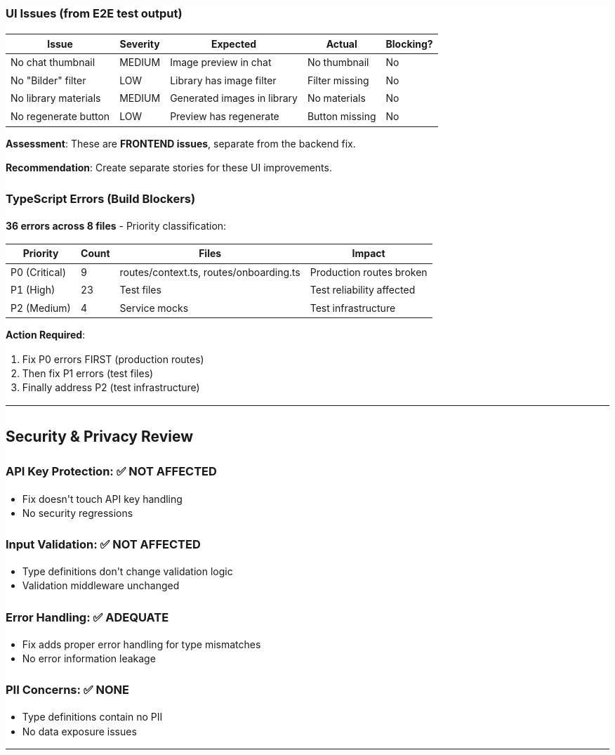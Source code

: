 ### UI Issues (from E2E test output)

| Issue | Severity | Expected | Actual | Blocking? |
|-------|----------|----------|--------|-----------|
| No chat thumbnail | MEDIUM | Image preview in chat | No thumbnail | No |
| No "Bilder" filter | LOW | Library has image filter | Filter missing | No |
| No library materials | MEDIUM | Generated images in library | No materials | No |
| No regenerate button | LOW | Preview has regenerate | Button missing | No |

**Assessment**: These are **FRONTEND issues**, separate from the backend fix.

**Recommendation**: Create separate stories for these UI improvements.

### TypeScript Errors (Build Blockers)

**36 errors across 8 files** - Priority classification:

| Priority | Count | Files | Impact |
|----------|-------|-------|--------|
| P0 (Critical) | 9 | routes/context.ts, routes/onboarding.ts | Production routes broken |
| P1 (High) | 23 | Test files | Test reliability affected |
| P2 (Medium) | 4 | Service mocks | Test infrastructure |

**Action Required**:
1. Fix P0 errors FIRST (production routes)
2. Then fix P1 errors (test files)
3. Finally address P2 (test infrastructure)

---

## Security & Privacy Review

### API Key Protection: ✅ NOT AFFECTED
- Fix doesn't touch API key handling
- No security regressions

### Input Validation: ✅ NOT AFFECTED
- Type definitions don't change validation logic
- Validation middleware unchanged

### Error Handling: ✅ ADEQUATE
- Fix adds proper error handling for type mismatches
- No error information leakage

### PII Concerns: ✅ NONE
- Type definitions contain no PII
- No data exposure issues

---